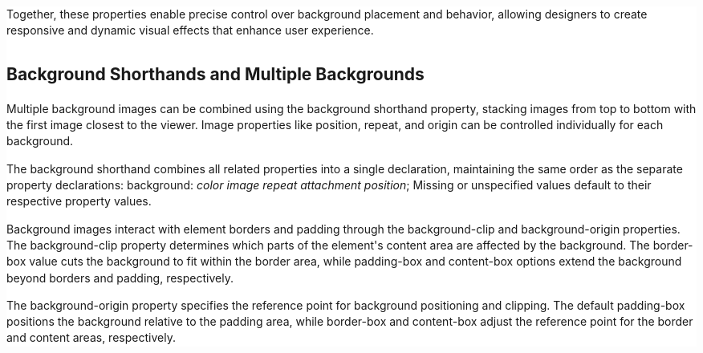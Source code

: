Together, these properties enable precise control over background placement and behavior, allowing designers to create responsive and dynamic visual effects that enhance user experience.


## Background Shorthands and Multiple Backgrounds

Multiple background images can be combined using the background shorthand property, stacking images from top to bottom with the first image closest to the viewer. Image properties like position, repeat, and origin can be controlled individually for each background.

The background shorthand combines all related properties into a single declaration, maintaining the same order as the separate property declarations: background: _color_ _image_ _repeat_ _attachment_ _position_; Missing or unspecified values default to their respective property values.

Background images interact with element borders and padding through the background-clip and background-origin properties. The background-clip property determines which parts of the element's content area are affected by the background. The border-box value cuts the background to fit within the border area, while padding-box and content-box options extend the background beyond borders and padding, respectively.

The background-origin property specifies the reference point for background positioning and clipping. The default padding-box positions the background relative to the padding area, while border-box and content-box adjust the reference point for the border and content areas, respectively.

